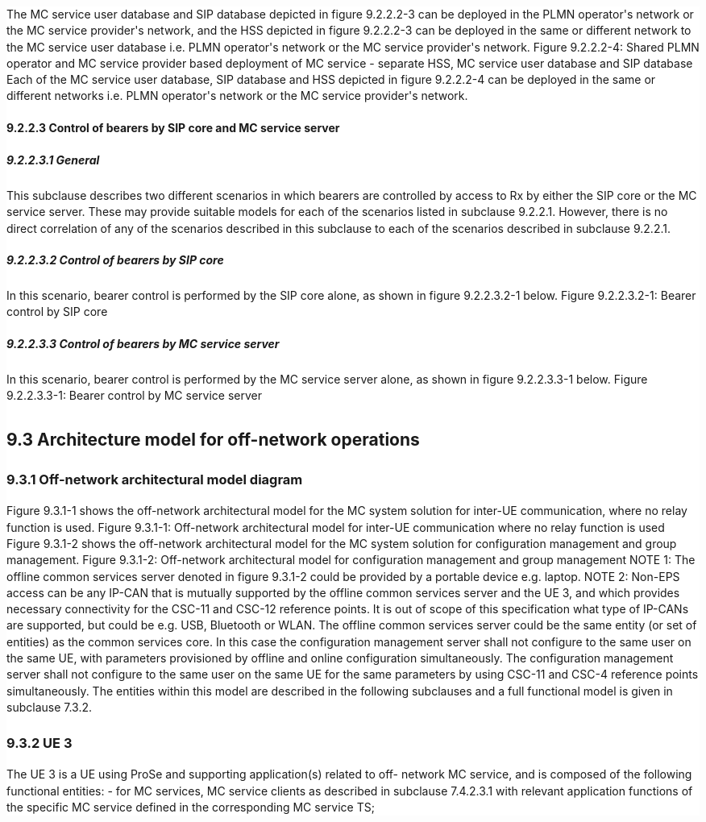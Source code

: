 The MC service user database and SIP database depicted in figure 9.2.2.2-3 can
be deployed in the PLMN operator\'s network or the MC service provider\'s
network, and the HSS depicted in figure 9.2.2.2-3 can be deployed in the same
or different network to the MC service user database i.e. PLMN operator\'s
network or the MC service provider\'s network.
Figure 9.2.2.2-4: Shared PLMN operator and MC service provider based
deployment of MC service - separate HSS, MC service user database and SIP
database
Each of the MC service user database, SIP database and HSS depicted in figure
9.2.2.2-4 can be deployed in the same or different networks i.e. PLMN
operator\'s network or the MC service provider\'s network.
#### 9.2.2.3 Control of bearers by SIP core and MC service server
##### 9.2.2.3.1 General
This subclause describes two different scenarios in which bearers are
controlled by access to Rx by either the SIP core or the MC service server.
These may provide suitable models for each of the scenarios listed in
subclause 9.2.2.1. However, there is no direct correlation of any of the
scenarios described in this subclause to each of the scenarios described in
subclause 9.2.2.1.
##### 9.2.2.3.2 Control of bearers by SIP core
In this scenario, bearer control is performed by the SIP core alone, as shown
in figure 9.2.2.3.2-1 below.
Figure 9.2.2.3.2-1: Bearer control by SIP core
##### 9.2.2.3.3 Control of bearers by MC service server
In this scenario, bearer control is performed by the MC service server alone,
as shown in figure 9.2.2.3.3-1 below.
Figure 9.2.2.3.3-1: Bearer control by MC service server
## 9.3 Architecture model for off-network operations
### 9.3.1 Off-network architectural model diagram
Figure 9.3.1-1 shows the off-network architectural model for the MC system
solution for inter-UE communication, where no relay function is used.
Figure 9.3.1-1: Off-network architectural model for inter-UE communication
where no relay function is used
Figure 9.3.1-2 shows the off-network architectural model for the MC system
solution for configuration management and group management.
Figure 9.3.1-2: Off-network architectural model for configuration management
and group management
NOTE 1: The offline common services server denoted in figure 9.3.1-2 could be
provided by a portable device e.g. laptop.
NOTE 2: Non-EPS access can be any IP-CAN that is mutually supported by the
offline common services server and the UE 3, and which provides necessary
connectivity for the CSC-11 and CSC-12 reference points. It is out of scope of
this specification what type of IP-CANs are supported, but could be e.g. USB,
Bluetooth or WLAN.
The offline common services server could be the same entity (or set of
entities) as the common services core. In this case the configuration
management server shall not configure to the same user on the same UE, with
parameters provisioned by offline and online configuration simultaneously. The
configuration management server shall not configure to the same user on the
same UE for the same parameters by using CSC-11 and CSC-4 reference points
simultaneously.
The entities within this model are described in the following subclauses and a
full functional model is given in subclause 7.3.2.
### 9.3.2 UE 3
The UE 3 is a UE using ProSe and supporting application(s) related to off-
network MC service, and is composed of the following functional entities:
\- for MC services, MC service clients as described in subclause 7.4.2.3.1
with relevant application functions of the specific MC service defined in the
corresponding MC service TS;